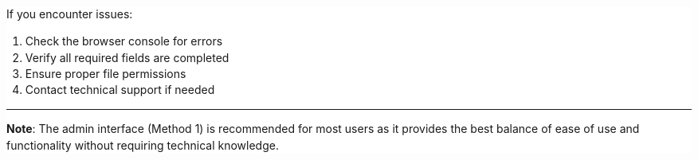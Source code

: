 If you encounter issues:
1. Check the browser console for errors
2. Verify all required fields are completed
3. Ensure proper file permissions
4. Contact technical support if needed

---

**Note**: The admin interface (Method 1) is recommended for most users as it provides the best balance of ease of use and functionality without requiring technical knowledge. 